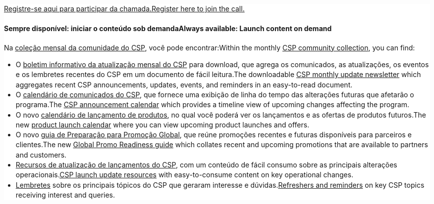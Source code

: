 [<span data-ttu-id="bd7ab-288">Registre-se aqui para participar da chamada.</span><span class="sxs-lookup"><span data-stu-id="bd7ab-288">Register here to join the call.</span></span>](https://globalpbocomm.eventbuilder.com/GlobalCSP)

#### <a name="always-available-launch-content-on-demand"></a><span data-ttu-id="bd7ab-289">Sempre disponível: iniciar o conteúdo sob demanda</span><span class="sxs-lookup"><span data-stu-id="bd7ab-289">Always available: Launch content on demand</span></span>

<span data-ttu-id="bd7ab-290">Na [coleção mensal da comunidade do CSP](https://partner.microsoft.com/resources/collection/may-2021-csp-partner-community-content), você pode encontrar:</span><span class="sxs-lookup"><span data-stu-id="bd7ab-290">Within the monthly [CSP community collection](https://partner.microsoft.com/resources/collection/may-2021-csp-partner-community-content), you can find:</span></span>

- <span data-ttu-id="bd7ab-291">O [boletim informativo da atualização mensal do CSP](https://partner.microsoft.com/resources/detail/csp-monthly-update-may-2021-global) para download, que agrega os comunicados, as atualizações, os eventos e os lembretes recentes do CSP em um documento de fácil leitura.</span><span class="sxs-lookup"><span data-stu-id="bd7ab-291">The downloadable [CSP monthly update newsletter](https://partner.microsoft.com/resources/detail/csp-monthly-update-may-2021-global) which aggregates recent CSP announcements, updates, events, and reminders in an easy-to-read document.</span></span>
- <span data-ttu-id="bd7ab-292">O [calendário de comunicados do CSP](https://partner.microsoft.com/resources/detail/csp-announcement-calendar-may-2021-pdf), que fornece uma exibição de linha do tempo das alterações futuras que afetarão o programa.</span><span class="sxs-lookup"><span data-stu-id="bd7ab-292">The [CSP announcement calendar](https://partner.microsoft.com/resources/detail/csp-announcement-calendar-may-2021-pdf) which provides a timeline view of upcoming changes affecting the program.</span></span>
- <span data-ttu-id="bd7ab-293">O novo [calendário de lançamento de produtos](https://partner.microsoft.com/resources/detail/product-launch-calendar-may-pdf), no qual você poderá ver os lançamentos e as ofertas de produtos futuros.</span><span class="sxs-lookup"><span data-stu-id="bd7ab-293">The new [product launch calendar](https://partner.microsoft.com/resources/detail/product-launch-calendar-may-pdf) where you can view upcoming product launches and offers.</span></span>
- <span data-ttu-id="bd7ab-294">O novo [guia de Preparação para Promoção Global](https://partner.microsoft.com/resources/collection/global-promo-readiness-guide-collection#/), que reúne promoções recentes e futuras disponíveis para parceiros e clientes.</span><span class="sxs-lookup"><span data-stu-id="bd7ab-294">The new [Global Promo Readiness guide](https://partner.microsoft.com/resources/collection/global-promo-readiness-guide-collection#/) which collates recent and upcoming promotions that are available to partners and customers.</span></span>
- <span data-ttu-id="bd7ab-295">[Recursos de atualização de lançamentos do CSP](https://partner.microsoft.com/resources/collection/may-2021-csp-launch-topics-collection#/), com um conteúdo de fácil consumo sobre as principais alterações operacionais.</span><span class="sxs-lookup"><span data-stu-id="bd7ab-295">[CSP launch update resources](https://partner.microsoft.com/resources/collection/may-2021-csp-launch-topics-collection#/) with easy-to-consume content on key operational changes.</span></span>
- <span data-ttu-id="bd7ab-296">[Lembretes](https://partner.microsoft.com/resources/detail/csp-may-2021-refreshers-and-reminders-pdf) sobre os principais tópicos do CSP que geraram interesse e dúvidas.</span><span class="sxs-lookup"><span data-stu-id="bd7ab-296">[Refreshers and reminders](https://partner.microsoft.com/resources/detail/csp-may-2021-refreshers-and-reminders-pdf) on key CSP topics receiving interest and queries.</span></span>
